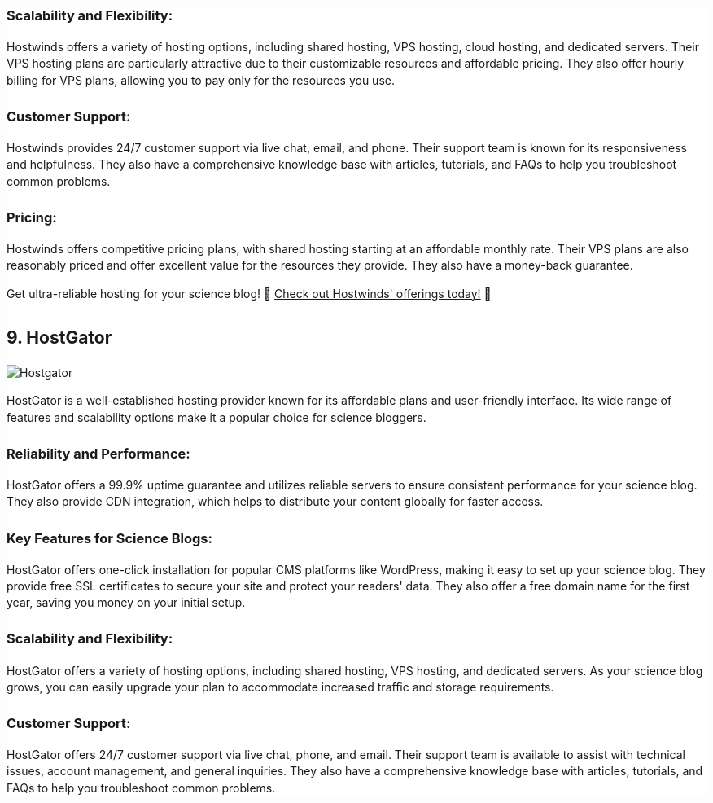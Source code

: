 ### Scalability and Flexibility:
Hostwinds offers a variety of hosting options, including shared hosting, VPS hosting, cloud hosting, and dedicated servers. Their VPS hosting plans are particularly attractive due to their customizable resources and affordable pricing. They also offer hourly billing for VPS plans, allowing you to pay only for the resources you use.

### Customer Support:
Hostwinds provides 24/7 customer support via live chat, email, and phone. Their support team is known for its responsiveness and helpfulness. They also have a comprehensive knowledge base with articles, tutorials, and FAQs to help you troubleshoot common problems.

### Pricing:
Hostwinds offers competitive pricing plans, with shared hosting starting at an affordable monthly rate. Their VPS plans are also reasonably priced and offer excellent value for the resources they provide. They also have a money-back guarantee.

Get ultra-reliable hosting for your science blog! 💨 <a href="https://snipitx.com/hostwinds-jy" target="_blank">Check out Hostwinds' offerings today!</a> 🚀

## 9. HostGator

![Hostgator](https://i.imgur.com/BcVkH57.jpeg "Hostgator Hosting")

HostGator is a well-established hosting provider known for its affordable plans and user-friendly interface. Its wide range of features and scalability options make it a popular choice for science bloggers.

### Reliability and Performance:
HostGator offers a 99.9% uptime guarantee and utilizes reliable servers to ensure consistent performance for your science blog. They also provide CDN integration, which helps to distribute your content globally for faster access.

### Key Features for Science Blogs:
HostGator offers one-click installation for popular CMS platforms like WordPress, making it easy to set up your science blog. They provide free SSL certificates to secure your site and protect your readers' data. They also offer a free domain name for the first year, saving you money on your initial setup.

### Scalability and Flexibility:
HostGator offers a variety of hosting options, including shared hosting, VPS hosting, and dedicated servers. As your science blog grows, you can easily upgrade your plan to accommodate increased traffic and storage requirements.

### Customer Support:
HostGator offers 24/7 customer support via live chat, phone, and email. Their support team is available to assist with technical issues, account management, and general inquiries. They also have a comprehensive knowledge base with articles, tutorials, and FAQs to help you troubleshoot common problems.
